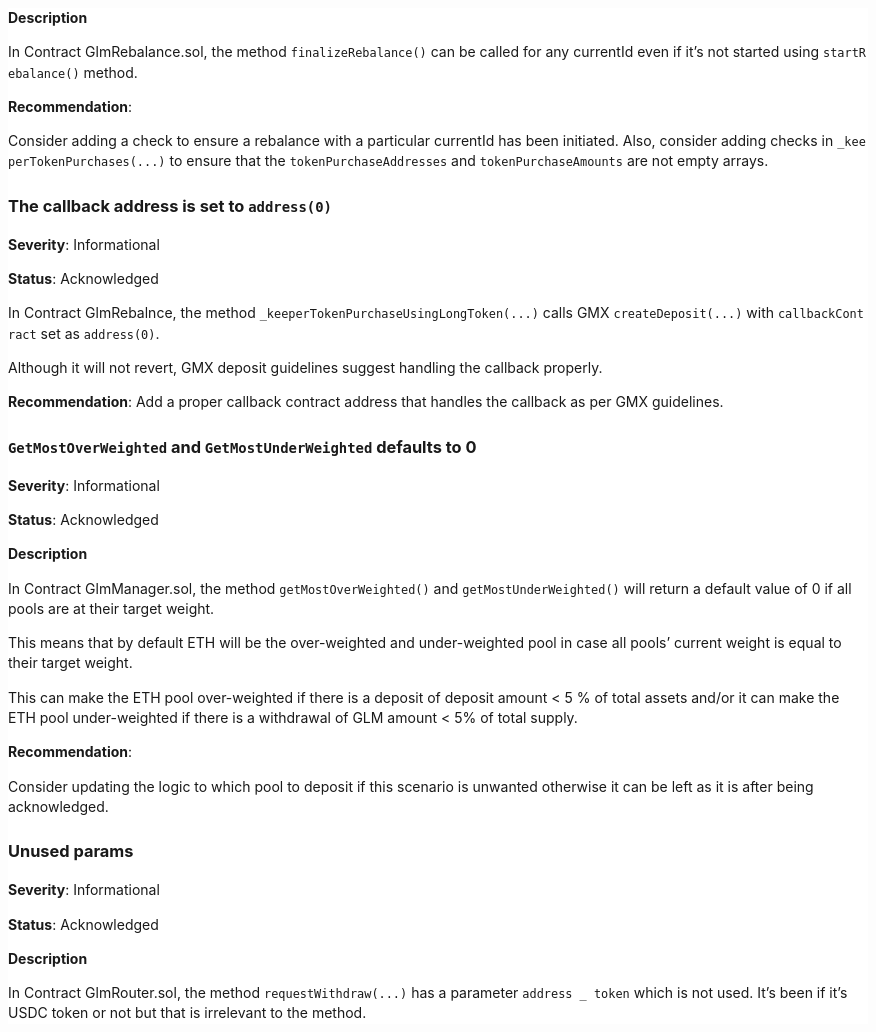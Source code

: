 **Description**

In Contract GlmRebalance.sol, the method `finalizeRebalance()` can be called for any currentId even if it’s not started using `startRebalance()` method.

**Recommendation**: 

Consider adding a check to ensure a rebalance with a particular currentId has been initiated. Also, consider adding checks in `_keeperTokenPurchases(...)` to ensure that the `tokenPurchaseAddresses` and `tokenPurchaseAmounts` are not empty arrays.


### The callback address is set to `address(0)`

**Severity**: Informational

**Status**: Acknowledged

In Contract GlmRebalnce, the method `_keeperTokenPurchaseUsingLongToken(...)` calls GMX `createDeposit(...)` with `callbackContract` set as `address(0)`.

Although it will not revert, GMX deposit guidelines suggest handling the callback properly.

**Recommendation**: Add a proper callback contract address that handles the callback as per GMX guidelines.

### `GetMostOverWeighted` and `GetMostUnderWeighted` defaults to 0

**Severity**: Informational

**Status**: Acknowledged

**Description**

In Contract GlmManager.sol, the method `getMostOverWeighted()` and `getMostUnderWeighted()` will return a default value of 0 if all pools are at their target weight.

This means that by default ETH will be the over-weighted and under-weighted pool in case all pools’ current weight is equal to their target weight. 

This can make the ETH pool over-weighted if there is a deposit of deposit amount < 5 % of total assets and/or it can make the ETH pool under-weighted if there is a withdrawal of GLM amount < 5% of total supply.

**Recommendation**: 

Consider updating the logic to which pool to deposit if this scenario is unwanted otherwise it can be left as it is after being acknowledged.

### Unused params

**Severity**: Informational

**Status**: Acknowledged

**Description**

In Contract GlmRouter.sol, the method `requestWithdraw(...)` has a parameter `address _ token` which is not used. It’s been if it’s USDC token or not but that is irrelevant to the method.
